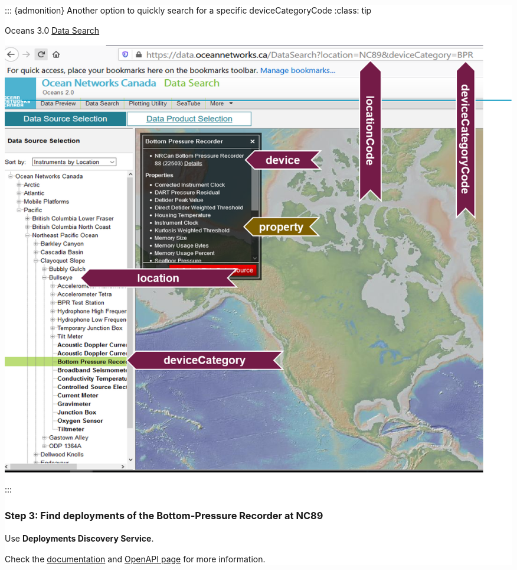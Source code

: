 ::: {admonition} Another option to quickly search for a specific deviceCategoryCode
:class: tip

Oceans 3.0 [Data Search](https://data.oceannetworks.ca/DataSearch?location=NC89&deviceCategory=BPR)

![dataSearch_NC89_Explained.PNG](../_static/Tutorial/Oceans_3.0_API_Tutorial/dataSearch_NC89_Explained.PNG)

:::

### Step 3: Find deployments of the Bottom-Pressure Recorder at NC89

Use **Deployments Discovery Service**.

Check the [documentation](https://wiki.oceannetworks.ca/display/O2A/deployments+Discovery+Service) and
[OpenAPI page](https://data.oceannetworks.ca/OpenAPI#get-/deployments) for more information.
